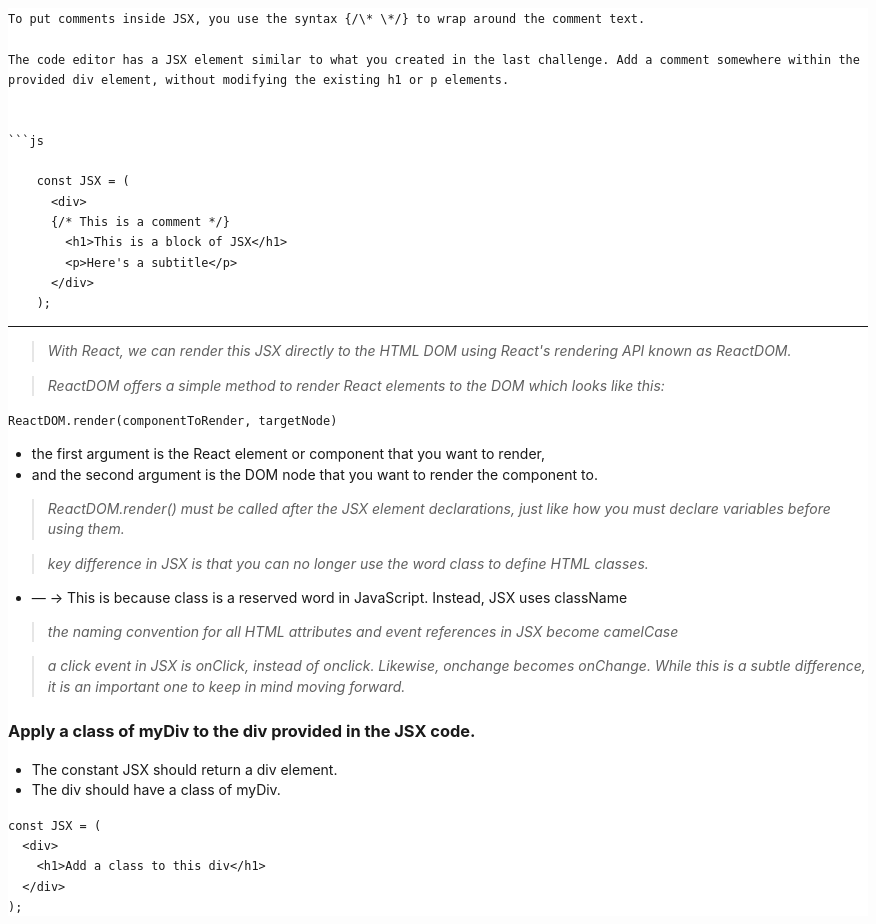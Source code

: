 ```
To put comments inside JSX, you use the syntax {/\* \*/} to wrap around the comment text.

The code editor has a JSX element similar to what you created in the last challenge. Add a comment somewhere within the provided div element, without modifying the existing h1 or p elements.


```js

    const JSX = (
      <div>
      {/* This is a comment */}
        <h1>This is a block of JSX</h1>
        <p>Here's a subtitle</p>
      </div>
    );

```

---

> _With React, we can render this JSX directly to the HTML DOM using React's rendering API known as ReactDOM._

> _ReactDOM offers a simple method to render React elements to the DOM which looks like this:_

`ReactDOM.render(componentToRender, targetNode)`

-   <span id="f724">the first argument is the React element or component that you want to render,</span>
-   <span id="7093">and the second argument is the DOM node that you want to render the component to.</span>

> _ReactDOM.render() must be called after the JSX element declarations, just like how you must declare variables before using them._

> _key difference in JSX is that you can no longer use the word class to define HTML classes._

-   <span id="aafc">— -&gt; This is because class is a reserved word in JavaScript. Instead, JSX uses className</span>

> _the naming convention for all HTML attributes and event references in JSX become camelCase_

> _a click event in JSX is onClick, instead of onclick. Likewise, onchange becomes onChange. While this is a subtle difference, it is an important one to keep in mind moving forward._

### Apply a class of myDiv to the div provided in the JSX code.

-   <span id="9500">The constant JSX should return a div element.</span>
-   <span id="8d42">The div should have a class of myDiv.</span>

<!-- -->

    const JSX = (
      <div>
        <h1>Add a class to this div</h1>
      </div>
    );
